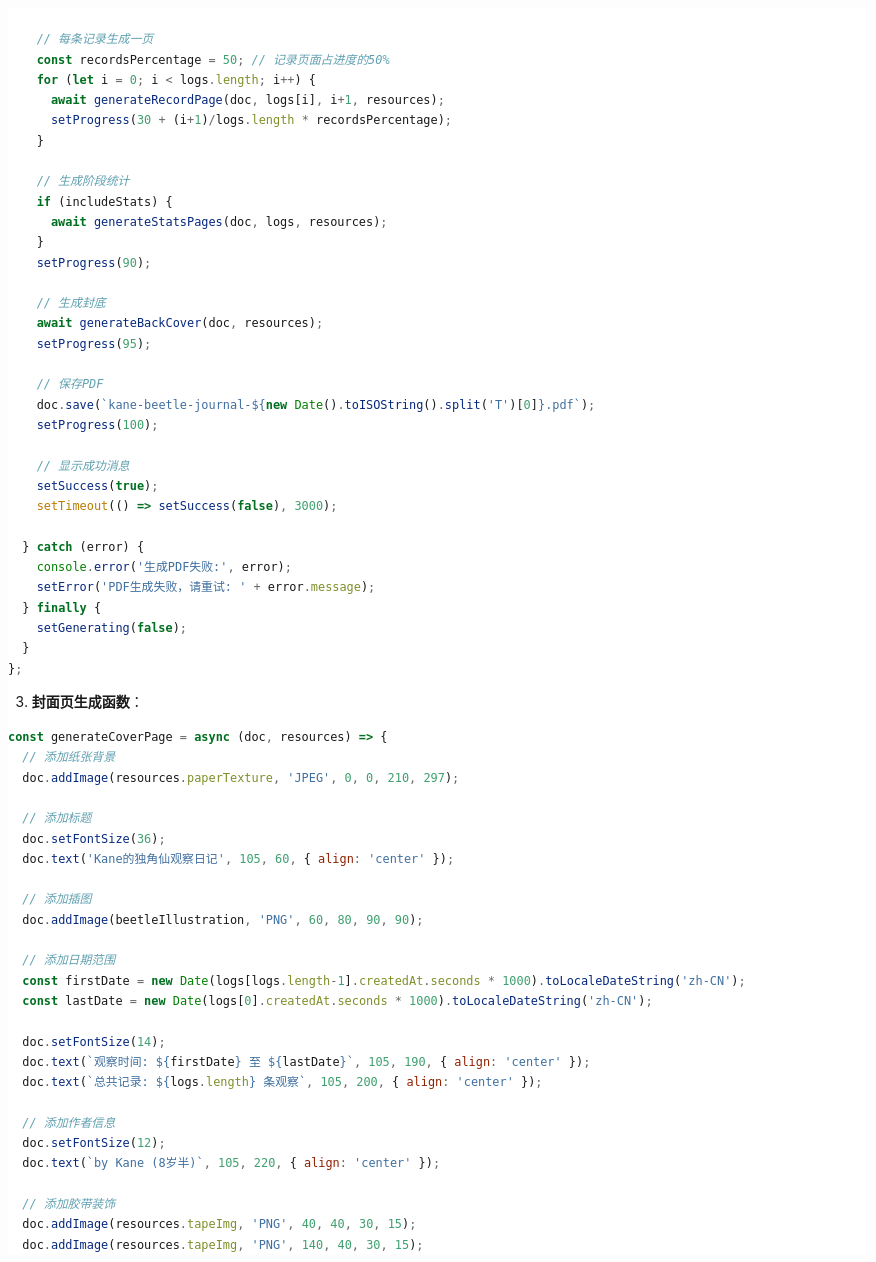 ```javascript
    
    // 每条记录生成一页
    const recordsPercentage = 50; // 记录页面占进度的50%
    for (let i = 0; i < logs.length; i++) {
      await generateRecordPage(doc, logs[i], i+1, resources);
      setProgress(30 + (i+1)/logs.length * recordsPercentage);
    }
    
    // 生成阶段统计
    if (includeStats) {
      await generateStatsPages(doc, logs, resources);
    }
    setProgress(90);
    
    // 生成封底
    await generateBackCover(doc, resources);
    setProgress(95);
    
    // 保存PDF
    doc.save(`kane-beetle-journal-${new Date().toISOString().split('T')[0]}.pdf`);
    setProgress(100);
    
    // 显示成功消息
    setSuccess(true);
    setTimeout(() => setSuccess(false), 3000);
    
  } catch (error) {
    console.error('生成PDF失败:', error);
    setError('PDF生成失败，请重试: ' + error.message);
  } finally {
    setGenerating(false);
  }
};
```

3. **封面页生成函数**：
```javascript
const generateCoverPage = async (doc, resources) => {
  // 添加纸张背景
  doc.addImage(resources.paperTexture, 'JPEG', 0, 0, 210, 297);
  
  // 添加标题
  doc.setFontSize(36);
  doc.text('Kane的独角仙观察日记', 105, 60, { align: 'center' });
  
  // 添加插图
  doc.addImage(beetleIllustration, 'PNG', 60, 80, 90, 90);
  
  // 添加日期范围
  const firstDate = new Date(logs[logs.length-1].createdAt.seconds * 1000).toLocaleDateString('zh-CN');
  const lastDate = new Date(logs[0].createdAt.seconds * 1000).toLocaleDateString('zh-CN');
  
  doc.setFontSize(14);
  doc.text(`观察时间: ${firstDate} 至 ${lastDate}`, 105, 190, { align: 'center' });
  doc.text(`总共记录: ${logs.length} 条观察`, 105, 200, { align: 'center' });
  
  // 添加作者信息
  doc.setFontSize(12);
  doc.text(`by Kane (8岁半)`, 105, 220, { align: 'center' });
  
  // 添加胶带装饰
  doc.addImage(resources.tapeImg, 'PNG', 40, 40, 30, 15);
  doc.addImage(resources.tapeImg, 'PNG', 140, 40, 30, 15);
```